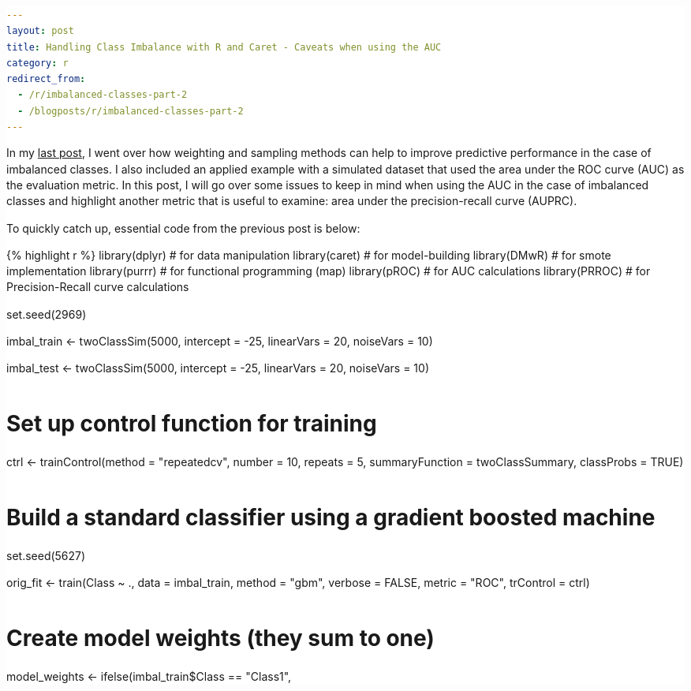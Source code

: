 ```yaml
---
layout: post
title: Handling Class Imbalance with R and Caret - Caveats when using the AUC
category: r
redirect_from:
  - /r/imbalanced-classes-part-2
  - /blogposts/r/imbalanced-classes-part-2
---
```


In my [last post](http://dpmartin42.github.io/blogposts/r/imbalanced-classes-part-1), I went over how weighting and sampling methods can help to improve predictive performance in the case of imbalanced classes. I also included an applied example with a simulated dataset that used the area under the ROC curve (AUC) as the evaluation metric. In this post, I will go over some issues to keep in mind when using the AUC in the case of imbalanced classes and highlight another metric that is useful to examine: area under the precision-recall curve (AUPRC).

To quickly catch up, essential code from the previous post is below:


{% highlight r %}
library(dplyr) # for data manipulation
library(caret) # for model-building
library(DMwR) # for smote implementation
library(purrr) # for functional programming (map)
library(pROC) # for AUC calculations
library(PRROC) # for Precision-Recall curve calculations

set.seed(2969)

imbal_train <- twoClassSim(5000,
                           intercept = -25,
                           linearVars = 20,
                           noiseVars = 10)

imbal_test  <- twoClassSim(5000,
                           intercept = -25,
                           linearVars = 20,
                           noiseVars = 10)
  
# Set up control function for training

ctrl <- trainControl(method = "repeatedcv",
                     number = 10,
                     repeats = 5,
                     summaryFunction = twoClassSummary,
                     classProbs = TRUE)

# Build a standard classifier using a gradient boosted machine

set.seed(5627)

orig_fit <- train(Class ~ .,
                  data = imbal_train,
                  method = "gbm",
                  verbose = FALSE,
                  metric = "ROC",
                  trControl = ctrl)


# Create model weights (they sum to one)

model_weights <- ifelse(imbal_train$Class == "Class1",